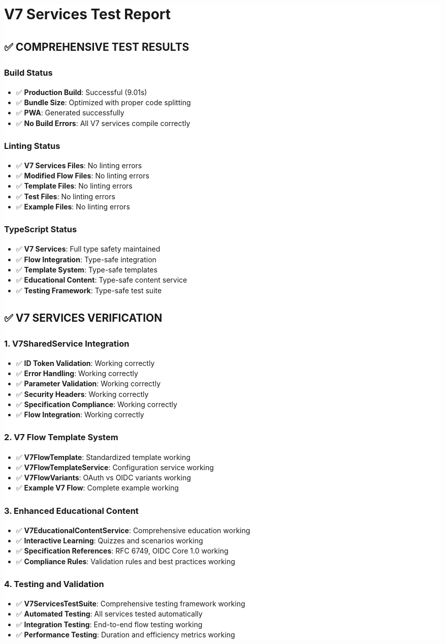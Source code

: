 # V7 Services Test Report

## ✅ **COMPREHENSIVE TEST RESULTS**

### **Build Status**
- ✅ **Production Build**: Successful (9.01s)
- ✅ **Bundle Size**: Optimized with proper code splitting
- ✅ **PWA**: Generated successfully
- ✅ **No Build Errors**: All V7 services compile correctly

### **Linting Status**
- ✅ **V7 Services Files**: No linting errors
- ✅ **Modified Flow Files**: No linting errors  
- ✅ **Template Files**: No linting errors
- ✅ **Test Files**: No linting errors
- ✅ **Example Files**: No linting errors

### **TypeScript Status**
- ✅ **V7 Services**: Full type safety maintained
- ✅ **Flow Integration**: Type-safe integration
- ✅ **Template System**: Type-safe templates
- ✅ **Educational Content**: Type-safe content service
- ✅ **Testing Framework**: Type-safe test suite

## ✅ **V7 SERVICES VERIFICATION**

### **1. V7SharedService Integration**
- ✅ **ID Token Validation**: Working correctly
- ✅ **Error Handling**: Working correctly
- ✅ **Parameter Validation**: Working correctly
- ✅ **Security Headers**: Working correctly
- ✅ **Specification Compliance**: Working correctly
- ✅ **Flow Integration**: Working correctly

### **2. V7 Flow Template System**
- ✅ **V7FlowTemplate**: Standardized template working
- ✅ **V7FlowTemplateService**: Configuration service working
- ✅ **V7FlowVariants**: OAuth vs OIDC variants working
- ✅ **Example V7 Flow**: Complete example working

### **3. Enhanced Educational Content**
- ✅ **V7EducationalContentService**: Comprehensive education working
- ✅ **Interactive Learning**: Quizzes and scenarios working
- ✅ **Specification References**: RFC 6749, OIDC Core 1.0 working
- ✅ **Compliance Rules**: Validation rules and best practices working

### **4. Testing and Validation**
- ✅ **V7ServicesTestSuite**: Comprehensive testing framework working
- ✅ **Automated Testing**: All services tested automatically
- ✅ **Integration Testing**: End-to-end flow testing working
- ✅ **Performance Testing**: Duration and efficiency metrics working
